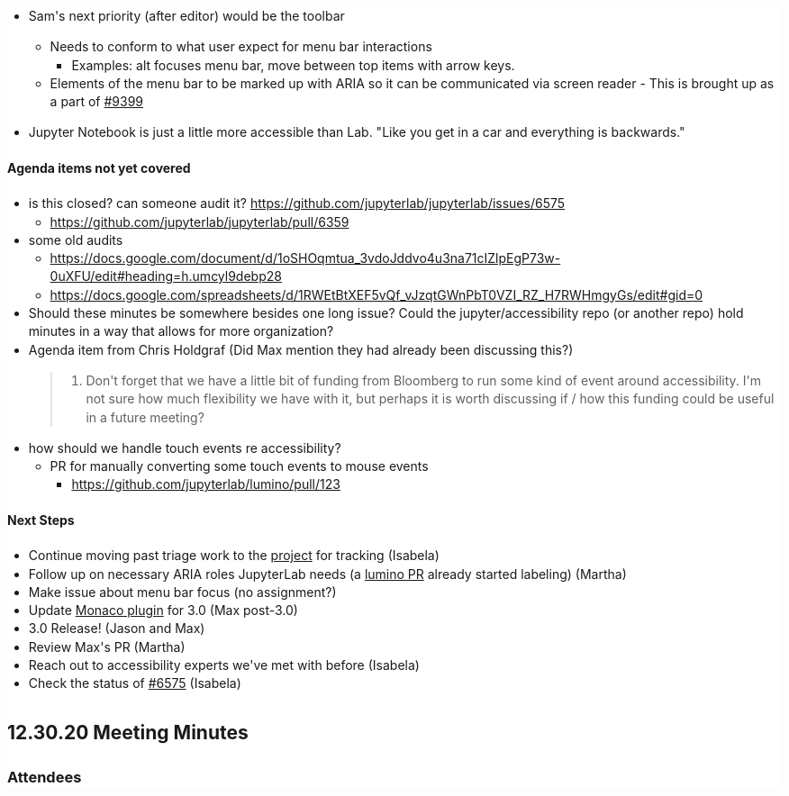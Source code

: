 - Sam's next priority (after editor) would be the toolbar

  - Needs to conform to what user expect for menu bar interactions
    - Examples: alt focuses menu bar, move between top items
      with arrow keys.
  - Elements of the menu bar to be marked up with ARIA so it can
    be communicated via screen reader - This is brought up as a part of [#9399](https://github.com/jupyterlab/jupyterlab/issues/9399)

- Jupyter Notebook is just a little more accessible than Lab. "Like
  you get in a car and everything is backwards."

#### Agenda items not yet covered

- is this closed? can someone audit it? https://github.com/jupyterlab/jupyterlab/issues/6575
  - https://github.com/jupyterlab/jupyterlab/pull/6359
- some old audits
  - https://docs.google.com/document/d/1oSHOqmtua_3vdoJddvo4u3na71cIZlpEgP73w-0uXFU/edit#heading=h.umcyl9debp28
  - https://docs.google.com/spreadsheets/d/1RWEtBtXEF5vQf_vJzqtGWnPbT0VZI_RZ_H7RWHmgyGs/edit#gid=0
- Should these minutes be somewhere besides one long issue? Could
  the jupyter/accessibility repo (or another repo) hold minutes in
  a way that allows for more organization?
- Agenda item from Chris Holdgraf (Did Max mention they had already
  been discussing this?)
  > 1. Don't forget that we have a little bit of funding from
  >    Bloomberg to run some kind of event around accessibility. I'm not
  >    sure how much flexibility we have with it, but perhaps it is worth
  >    discussing if / how this funding could be useful in a future meeting?
- how should we handle touch events re accessibility?
  - PR for manually converting some touch events to mouse events
    - https://github.com/jupyterlab/lumino/pull/123

#### Next Steps

- Continue moving past triage work to the [project](https://github.com/orgs/jupyterlab/projects/1)
  for tracking (Isabela)
- Follow up on necessary ARIA roles JupyterLab needs (a [lumino PR](https://github.com/jupyterlab/lumino/pull/131/files)
  already started labeling) (Martha)
- Make issue about menu bar focus (no assignment?)
- Update [Monaco plugin](https://github.com/jupyterlab/jupyterlab-monaco)
  for 3.0 (Max post-3.0)
- 3.0 Release! (Jason and Max)
- Review Max's PR (Martha)
- Reach out to accessibility experts we've met with before (Isabela)
- Check the status of [#6575](https://github.com/jupyterlab/jupyterlab/issues/6575) (Isabela)

## 12.30.20 Meeting Minutes

### Attendees
